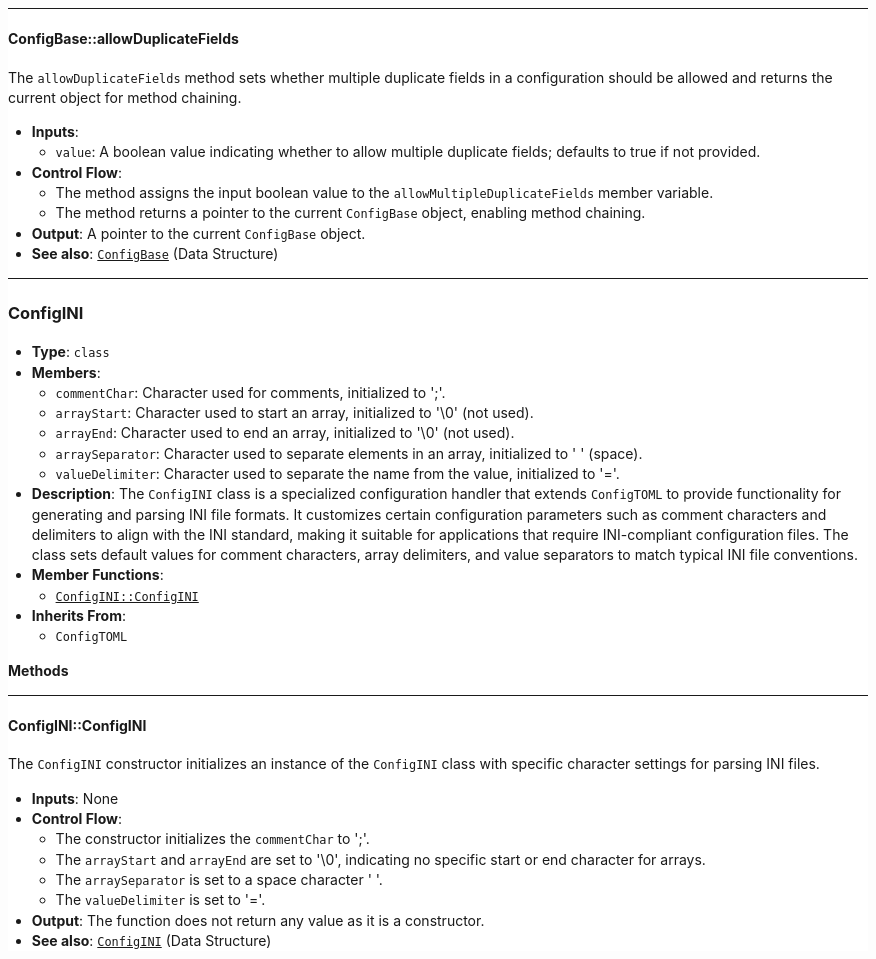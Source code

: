 
---
#### ConfigBase::allowDuplicateFields
The `allowDuplicateFields` method sets whether multiple duplicate fields in a configuration should be allowed and returns the current object for method chaining.
- **Inputs**:
    - `value`: A boolean value indicating whether to allow multiple duplicate fields; defaults to true if not provided.
- **Control Flow**:
    - The method assigns the input boolean value to the `allowMultipleDuplicateFields` member variable.
    - The method returns a pointer to the current `ConfigBase` object, enabling method chaining.
- **Output**: A pointer to the current `ConfigBase` object.
- **See also**: [`ConfigBase`](#configbase)  (Data Structure)



---
### ConfigINI
- **Type**: `class`
- **Members**:
    - `commentChar`: Character used for comments, initialized to ';'.
    - `arrayStart`: Character used to start an array, initialized to '\0' (not used).
    - `arrayEnd`: Character used to end an array, initialized to '\0' (not used).
    - `arraySeparator`: Character used to separate elements in an array, initialized to ' ' (space).
    - `valueDelimiter`: Character used to separate the name from the value, initialized to '='.
- **Description**: The `ConfigINI` class is a specialized configuration handler that extends `ConfigTOML` to provide functionality for generating and parsing INI file formats. It customizes certain configuration parameters such as comment characters and delimiters to align with the INI standard, making it suitable for applications that require INI-compliant configuration files. The class sets default values for comment characters, array delimiters, and value separators to match typical INI file conventions.
- **Member Functions**:
    - [`ConfigINI::ConfigINI`](#configiniconfigini)
- **Inherits From**:
    - `ConfigTOML`

**Methods**

---
#### ConfigINI::ConfigINI
The `ConfigINI` constructor initializes an instance of the `ConfigINI` class with specific character settings for parsing INI files.
- **Inputs**: None
- **Control Flow**:
    - The constructor initializes the `commentChar` to ';'.
    - The `arrayStart` and `arrayEnd` are set to '\0', indicating no specific start or end character for arrays.
    - The `arraySeparator` is set to a space character ' '.
    - The `valueDelimiter` is set to '='.
- **Output**: The function does not return any value as it is a constructor.
- **See also**: [`ConfigINI`](#configini)  (Data Structure)
